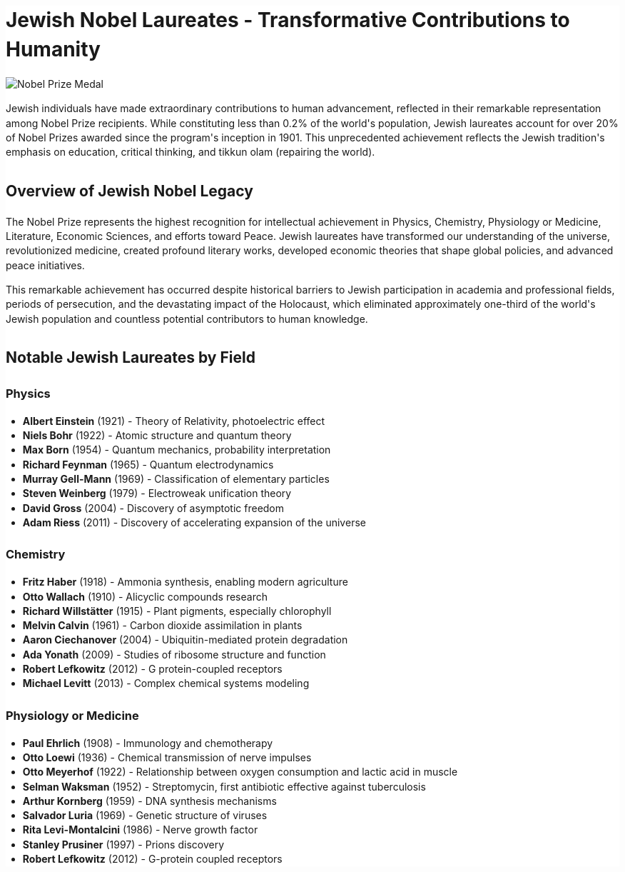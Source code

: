 # Jewish Nobel Laureates - Transformative Contributions to Humanity

![Nobel Prize Medal](nobel_prize_medal.jpg)

Jewish individuals have made extraordinary contributions to human advancement, reflected in their remarkable representation among Nobel Prize recipients. While constituting less than 0.2% of the world's population, Jewish laureates account for over 20% of Nobel Prizes awarded since the program's inception in 1901. This unprecedented achievement reflects the Jewish tradition's emphasis on education, critical thinking, and tikkun olam (repairing the world).

## Overview of Jewish Nobel Legacy

The Nobel Prize represents the highest recognition for intellectual achievement in Physics, Chemistry, Physiology or Medicine, Literature, Economic Sciences, and efforts toward Peace. Jewish laureates have transformed our understanding of the universe, revolutionized medicine, created profound literary works, developed economic theories that shape global policies, and advanced peace initiatives.

This remarkable achievement has occurred despite historical barriers to Jewish participation in academia and professional fields, periods of persecution, and the devastating impact of the Holocaust, which eliminated approximately one-third of the world's Jewish population and countless potential contributors to human knowledge.

## Notable Jewish Laureates by Field

### Physics

- **Albert Einstein** (1921) - Theory of Relativity, photoelectric effect
- **Niels Bohr** (1922) - Atomic structure and quantum theory
- **Max Born** (1954) - Quantum mechanics, probability interpretation
- **Richard Feynman** (1965) - Quantum electrodynamics
- **Murray Gell-Mann** (1969) - Classification of elementary particles
- **Steven Weinberg** (1979) - Electroweak unification theory
- **David Gross** (2004) - Discovery of asymptotic freedom
- **Adam Riess** (2011) - Discovery of accelerating expansion of the universe

### Chemistry

- **Fritz Haber** (1918) - Ammonia synthesis, enabling modern agriculture
- **Otto Wallach** (1910) - Alicyclic compounds research
- **Richard Willstätter** (1915) - Plant pigments, especially chlorophyll
- **Melvin Calvin** (1961) - Carbon dioxide assimilation in plants
- **Aaron Ciechanover** (2004) - Ubiquitin-mediated protein degradation
- **Ada Yonath** (2009) - Studies of ribosome structure and function
- **Robert Lefkowitz** (2012) - G protein-coupled receptors
- **Michael Levitt** (2013) - Complex chemical systems modeling

### Physiology or Medicine

- **Paul Ehrlich** (1908) - Immunology and chemotherapy
- **Otto Loewi** (1936) - Chemical transmission of nerve impulses
- **Otto Meyerhof** (1922) - Relationship between oxygen consumption and lactic acid in muscle
- **Selman Waksman** (1952) - Streptomycin, first antibiotic effective against tuberculosis
- **Arthur Kornberg** (1959) - DNA synthesis mechanisms
- **Salvador Luria** (1969) - Genetic structure of viruses
- **Rita Levi-Montalcini** (1986) - Nerve growth factor
- **Stanley Prusiner** (1997) - Prions discovery
- **Robert Lefkowitz** (2012) - G-protein coupled receptors
